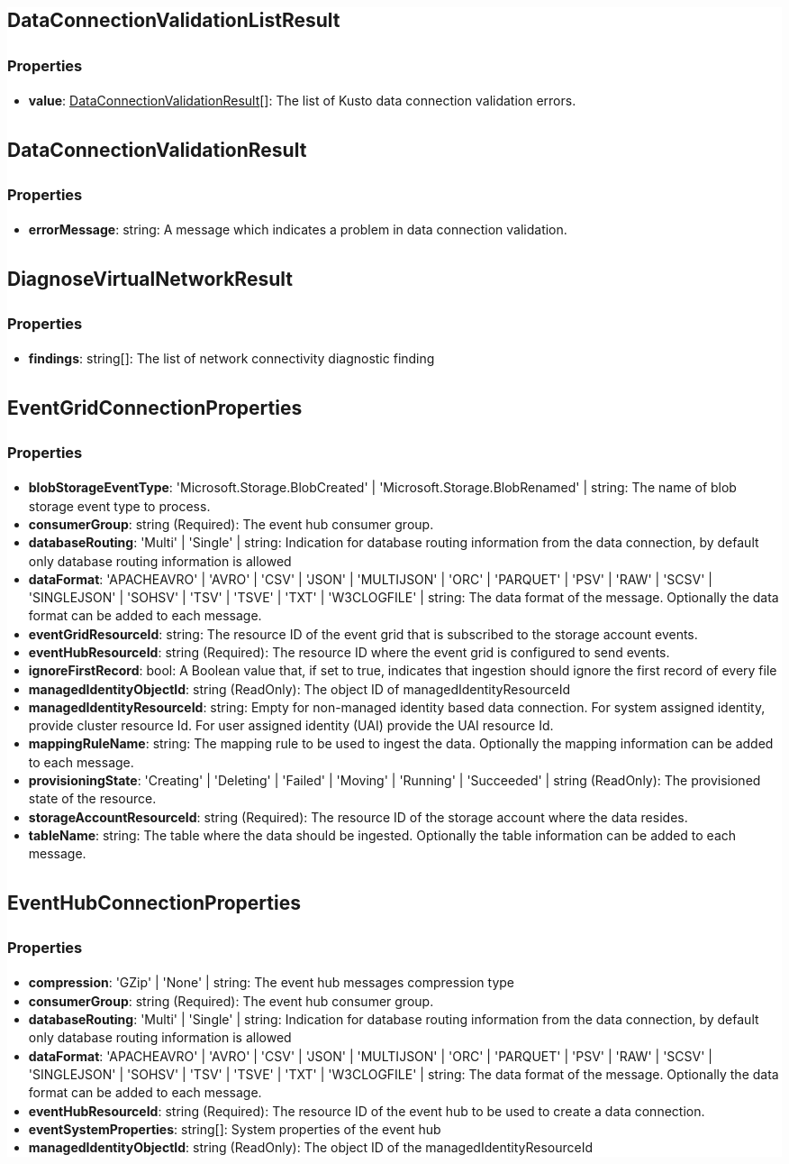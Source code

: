 ## DataConnectionValidationListResult
### Properties
* **value**: [DataConnectionValidationResult](#dataconnectionvalidationresult)[]: The list of Kusto data connection validation errors.

## DataConnectionValidationResult
### Properties
* **errorMessage**: string: A message which indicates a problem in data connection validation.

## DiagnoseVirtualNetworkResult
### Properties
* **findings**: string[]: The list of network connectivity diagnostic finding

## EventGridConnectionProperties
### Properties
* **blobStorageEventType**: 'Microsoft.Storage.BlobCreated' | 'Microsoft.Storage.BlobRenamed' | string: The name of blob storage event type to process.
* **consumerGroup**: string (Required): The event hub consumer group.
* **databaseRouting**: 'Multi' | 'Single' | string: Indication for database routing information from the data connection, by default only database routing information is allowed
* **dataFormat**: 'APACHEAVRO' | 'AVRO' | 'CSV' | 'JSON' | 'MULTIJSON' | 'ORC' | 'PARQUET' | 'PSV' | 'RAW' | 'SCSV' | 'SINGLEJSON' | 'SOHSV' | 'TSV' | 'TSVE' | 'TXT' | 'W3CLOGFILE' | string: The data format of the message. Optionally the data format can be added to each message.
* **eventGridResourceId**: string: The resource ID of the event grid that is subscribed to the storage account events.
* **eventHubResourceId**: string (Required): The resource ID where the event grid is configured to send events.
* **ignoreFirstRecord**: bool: A Boolean value that, if set to true, indicates that ingestion should ignore the first record of every file
* **managedIdentityObjectId**: string (ReadOnly): The object ID of managedIdentityResourceId
* **managedIdentityResourceId**: string: Empty for non-managed identity based data connection. For system assigned identity, provide cluster resource Id.  For user assigned identity (UAI) provide the UAI resource Id.
* **mappingRuleName**: string: The mapping rule to be used to ingest the data. Optionally the mapping information can be added to each message.
* **provisioningState**: 'Creating' | 'Deleting' | 'Failed' | 'Moving' | 'Running' | 'Succeeded' | string (ReadOnly): The provisioned state of the resource.
* **storageAccountResourceId**: string (Required): The resource ID of the storage account where the data resides.
* **tableName**: string: The table where the data should be ingested. Optionally the table information can be added to each message.

## EventHubConnectionProperties
### Properties
* **compression**: 'GZip' | 'None' | string: The event hub messages compression type
* **consumerGroup**: string (Required): The event hub consumer group.
* **databaseRouting**: 'Multi' | 'Single' | string: Indication for database routing information from the data connection, by default only database routing information is allowed
* **dataFormat**: 'APACHEAVRO' | 'AVRO' | 'CSV' | 'JSON' | 'MULTIJSON' | 'ORC' | 'PARQUET' | 'PSV' | 'RAW' | 'SCSV' | 'SINGLEJSON' | 'SOHSV' | 'TSV' | 'TSVE' | 'TXT' | 'W3CLOGFILE' | string: The data format of the message. Optionally the data format can be added to each message.
* **eventHubResourceId**: string (Required): The resource ID of the event hub to be used to create a data connection.
* **eventSystemProperties**: string[]: System properties of the event hub
* **managedIdentityObjectId**: string (ReadOnly): The object ID of the managedIdentityResourceId